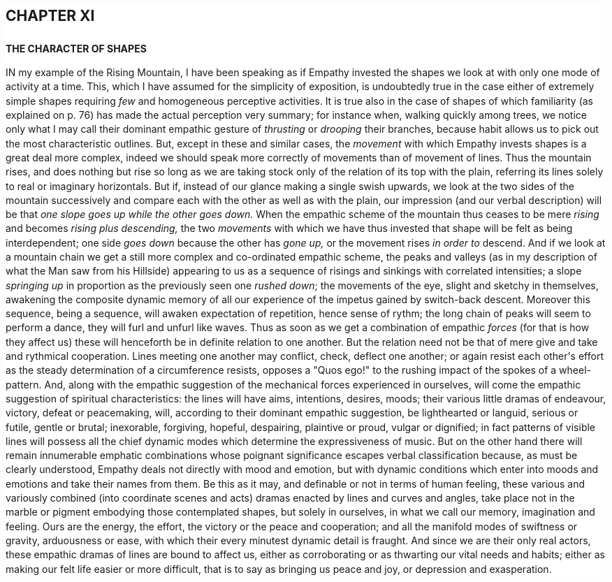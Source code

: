 <p><h2>CHAPTER XI</p></h2>

<p><b>THE CHARACTER OF SHAPES</p></b>

<p>IN my example of the Rising Mountain, I have been speaking as if Empathy invested the
shapes we look at with only one mode of activity at a time. This, which I have assumed
for the simplicity of exposition, is undoubtedly true in the case either of extremely
simple shapes requiring <i>few</i> and homogeneous perceptive activities. It is true also
in the case of shapes of which familiarity (as explained on p. 76) has made the actual
perception very summary; for instance when, walking quickly among trees, we notice only
what I may call their dominant empathic gesture of <i>thrusting</i> or <i>drooping</i>
their branches, because habit allows us to pick out the most characteristic outlines.
But, except in these and similar cases, the <i>movement</i> with which Empathy invests
shapes is a great deal more complex, indeed we should speak more correctly of movements
than of movement of lines. Thus the mountain rises, and does nothing but rise so long as
we are taking stock only of the relation of its top with the plain, referring its lines
solely to real or imaginary horizontals. But if, instead of our glance making a single
swish upwards, we look at the two sides of the mountain successively and compare each
with the other as well as with the plain, our impression (and our verbal description)
will be that <i>one slope goes up while the other goes down.</i> When the empathic scheme
of the mountain thus ceases to be mere <i>rising</i> and becomes <i>rising plus
descending,</i> the two <i>movements</i> with which we have thus invested that shape will
be felt as being interdependent; one side <i>goes down</i> because the other has <i>gone
up,</i> or the movement rises <i>in order to</i> descend. And if we look at a mountain
chain we get a still more complex and co-ordinated empathic scheme, the peaks and valleys
(as in my description of what the Man saw from his Hillside) appearing to us as a
sequence of risings and sinkings with correlated intensities; a slope <i>springing up</i>
in proportion as the previously seen one <i>rushed down</i>; the movements of the eye,
slight and sketchy in themselves, awakening the composite dynamic memory of all our
experience of the impetus gained by switch-back descent. Moreover this sequence, being a
sequence, will awaken expectation of repetition, hence sense of rythm; the long chain of
peaks will seem to perform a dance, they will furl and unfurl like waves. Thus as soon as
we get a combination of empathic <i>forces</i> (for that is how they affect us) these
will henceforth be in definite relation to one another. But the relation need not be that
of mere give and take and rythmical cooperation. Lines meeting one another may conflict,
check, deflect one another; or again resist each other's effort as the steady
determination of a circumference resists, opposes a "Quos ego!" to the rushing impact of
the spokes of a wheel-pattern. And, along with the empathic suggestion of the mechanical
forces experienced in ourselves, will come the empathic suggestion of spiritual
characteristics: the lines will have aims, intentions, desires, moods; their various
little dramas of endeavour, victory, defeat or peacemaking, will, according to their
dominant empathic suggestion, be lighthearted or languid, serious or futile, gentle or
brutal; inexorable, forgiving, hopeful, despairing, plaintive or proud, vulgar or
dignified; in fact patterns of visible lines will possess all the chief dynamic modes
which determine the expressiveness of music. But on the other hand there will remain
innumerable emphatic combinations whose poignant significance escapes verbal
classification because, as must be clearly understood, Empathy deals not directly with
mood and emotion, but with dynamic conditions which enter into moods and emotions and
take their names from them. Be this as it may, and definable or not in terms of human
feeling, these various and variously combined (into coordinate scenes and acts) dramas
enacted by lines and curves and angles, take place not in the marble or pigment embodying
those contemplated shapes, but solely in ourselves, in what we call our memory,
imagination and feeling. Ours are the energy, the effort, the victory or the peace and
cooperation; and all the manifold modes of swiftness or gravity, arduousness or ease,
with which their every minutest dynamic detail is fraught. And since we are their only
real actors, these empathic dramas of lines are bound to affect us, either as
corroborating or as thwarting our vital needs and habits; either as making our felt life
easier or more difficult, that is to say as bringing us peace and joy, or depression and
exasperation.</p>

